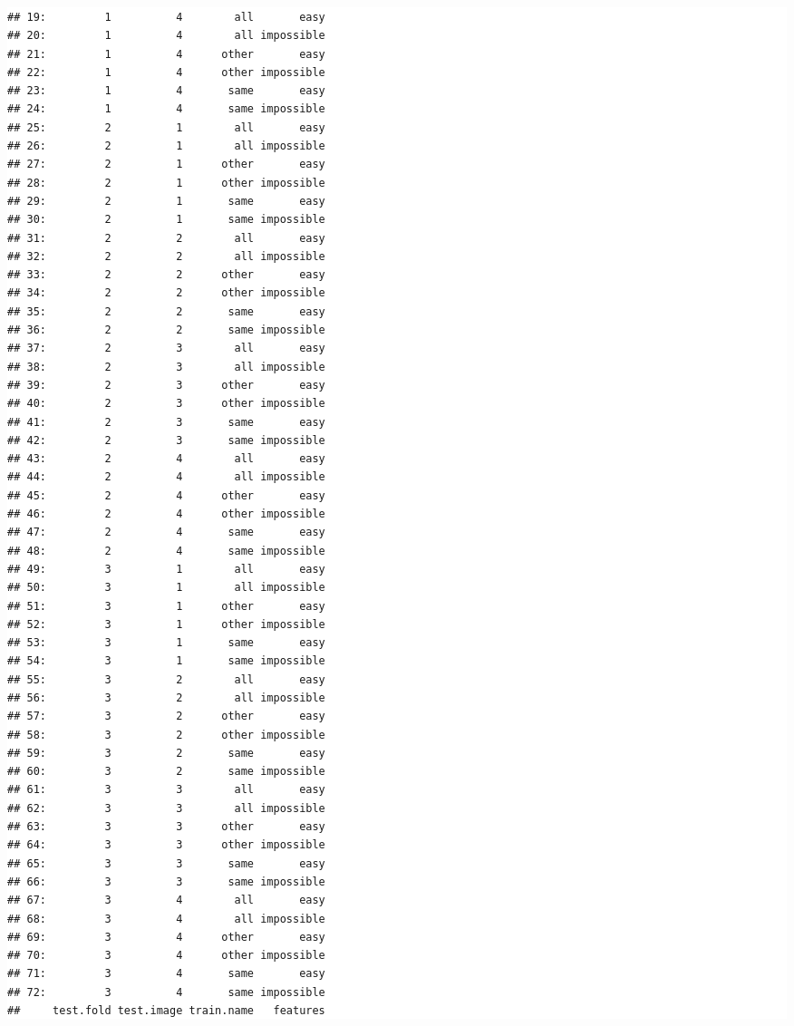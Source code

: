 ```
## 19:         1          4        all       easy
## 20:         1          4        all impossible
## 21:         1          4      other       easy
## 22:         1          4      other impossible
## 23:         1          4       same       easy
## 24:         1          4       same impossible
## 25:         2          1        all       easy
## 26:         2          1        all impossible
## 27:         2          1      other       easy
## 28:         2          1      other impossible
## 29:         2          1       same       easy
## 30:         2          1       same impossible
## 31:         2          2        all       easy
## 32:         2          2        all impossible
## 33:         2          2      other       easy
## 34:         2          2      other impossible
## 35:         2          2       same       easy
## 36:         2          2       same impossible
## 37:         2          3        all       easy
## 38:         2          3        all impossible
## 39:         2          3      other       easy
## 40:         2          3      other impossible
## 41:         2          3       same       easy
## 42:         2          3       same impossible
## 43:         2          4        all       easy
## 44:         2          4        all impossible
## 45:         2          4      other       easy
## 46:         2          4      other impossible
## 47:         2          4       same       easy
## 48:         2          4       same impossible
## 49:         3          1        all       easy
## 50:         3          1        all impossible
## 51:         3          1      other       easy
## 52:         3          1      other impossible
## 53:         3          1       same       easy
## 54:         3          1       same impossible
## 55:         3          2        all       easy
## 56:         3          2        all impossible
## 57:         3          2      other       easy
## 58:         3          2      other impossible
## 59:         3          2       same       easy
## 60:         3          2       same impossible
## 61:         3          3        all       easy
## 62:         3          3        all impossible
## 63:         3          3      other       easy
## 64:         3          3      other impossible
## 65:         3          3       same       easy
## 66:         3          3       same impossible
## 67:         3          4        all       easy
## 68:         3          4        all impossible
## 69:         3          4      other       easy
## 70:         3          4      other impossible
## 71:         3          4       same       easy
## 72:         3          4       same impossible
##     test.fold test.image train.name   features
```
